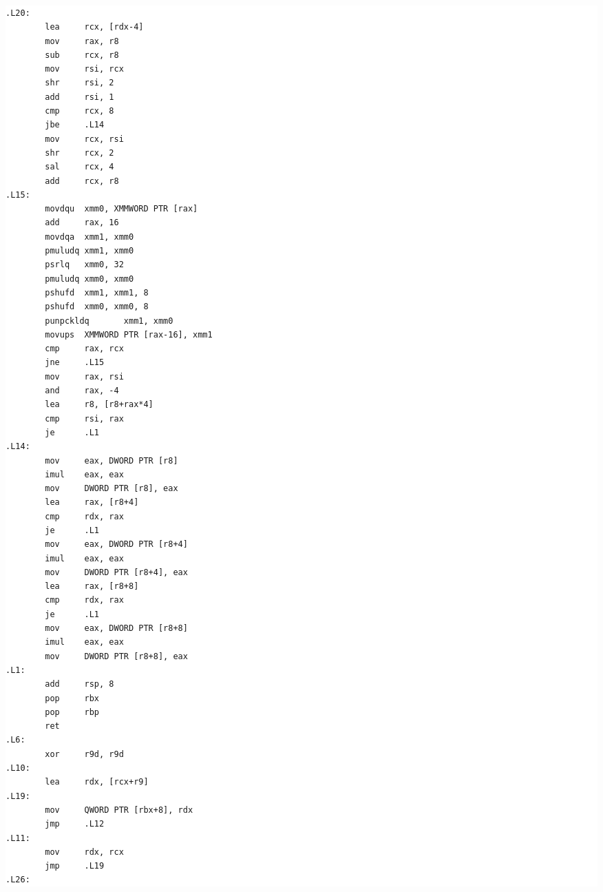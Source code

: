 ```x86asm
.L20:
        lea     rcx, [rdx-4]
        mov     rax, r8
        sub     rcx, r8
        mov     rsi, rcx
        shr     rsi, 2
        add     rsi, 1
        cmp     rcx, 8
        jbe     .L14
        mov     rcx, rsi
        shr     rcx, 2
        sal     rcx, 4
        add     rcx, r8
.L15:
        movdqu  xmm0, XMMWORD PTR [rax]
        add     rax, 16
        movdqa  xmm1, xmm0
        pmuludq xmm1, xmm0
        psrlq   xmm0, 32
        pmuludq xmm0, xmm0
        pshufd  xmm1, xmm1, 8
        pshufd  xmm0, xmm0, 8
        punpckldq       xmm1, xmm0
        movups  XMMWORD PTR [rax-16], xmm1
        cmp     rax, rcx
        jne     .L15
        mov     rax, rsi
        and     rax, -4
        lea     r8, [r8+rax*4]
        cmp     rsi, rax
        je      .L1
.L14:
        mov     eax, DWORD PTR [r8]
        imul    eax, eax
        mov     DWORD PTR [r8], eax
        lea     rax, [r8+4]
        cmp     rdx, rax
        je      .L1
        mov     eax, DWORD PTR [r8+4]
        imul    eax, eax
        mov     DWORD PTR [r8+4], eax
        lea     rax, [r8+8]
        cmp     rdx, rax
        je      .L1
        mov     eax, DWORD PTR [r8+8]
        imul    eax, eax
        mov     DWORD PTR [r8+8], eax
.L1:
        add     rsp, 8
        pop     rbx
        pop     rbp
        ret
.L6:
        xor     r9d, r9d
.L10:
        lea     rdx, [rcx+r9]
.L19:
        mov     QWORD PTR [rbx+8], rdx
        jmp     .L12
.L11:
        mov     rdx, rcx
        jmp     .L19
.L26:
```